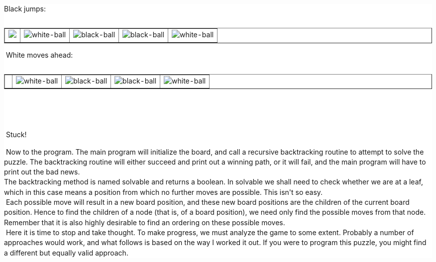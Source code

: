Black jumps:<table align="right" border="1" cellpadding="2" >
<tbody>
<tr>
<td><img src="ball.gif">
</td>
<td><img src=https://www.cis.upenn.edu/~matuszek/cit594-2012/Pages/backtracking_files/white-ball.gif alt="white-ball">
</td>
<td><img src=https://www.cis.upenn.edu/~matuszek/cit594-2012/Pages/backtracking_files/black-ball.gif alt="black-ball">
</td>
<td><img src=https://www.cis.upenn.edu/~matuszek/cit594-2012/Pages/backtracking_files/black-ball.gif alt="black-ball">
</td>
<td><img src=https://www.cis.upenn.edu/~matuszek/cit594-2012/Pages/backtracking_files/white-ball.gif alt="white-ball">
</td>
</tr>
 </tbody>
 </table>
 <p>


 White moves ahead:
 <table align="right" border="1" cellpadding="2" >
<tbody>
<tr>
<td>
</td>
<td><img src=https://www.cis.upenn.edu/~matuszek/cit594-2012/Pages/backtracking_files/white-ball.gif alt="white-ball">
</td>
<td><img src=https://www.cis.upenn.edu/~matuszek/cit594-2012/Pages/backtracking_files/black-ball.gif alt="black-ball">
</td>
<td><img src=https://www.cis.upenn.edu/~matuszek/cit594-2012/Pages/backtracking_files/black-ball.gif alt="black-ball">
</td>
<td><img src=https://www.cis.upenn.edu/~matuszek/cit594-2012/Pages/backtracking_files/white-ball.gif alt="white-ball">
</td>
</tr>
 </tbody>
 </table> <p>
 <p>
 <p>
 Stuck!<p></center><p>
 Now to the program. The main program will initialize the board, and call a recursive backtracking routine to attempt to solve the puzzle. The backtracking routine will either succeed and print out a winning path, or it will fail, and the main program will have to print out the bad news.
 <br>The backtracking method is named solvable and returns a boolean. In solvable we shall need to check whether we are at a leaf, which in this case means a position from which no further moves are possible. This isn't so easy.<br>
 Each possible move will result in a new board position, and these new board positions are the children of the current board position. Hence to find the children of a node (that is, of a board position), we need only find the possible moves from that node. Remember that it is also highly desirable to find an ordering on these possible moves.<br>
 Here it is time to stop and take thought. To make progress, we must analyze the game to some extent. Probably a number of approaches would work, and what follows is based on the way I worked it out. If you were to program this puzzle, you might find a different but equally valid approach.

